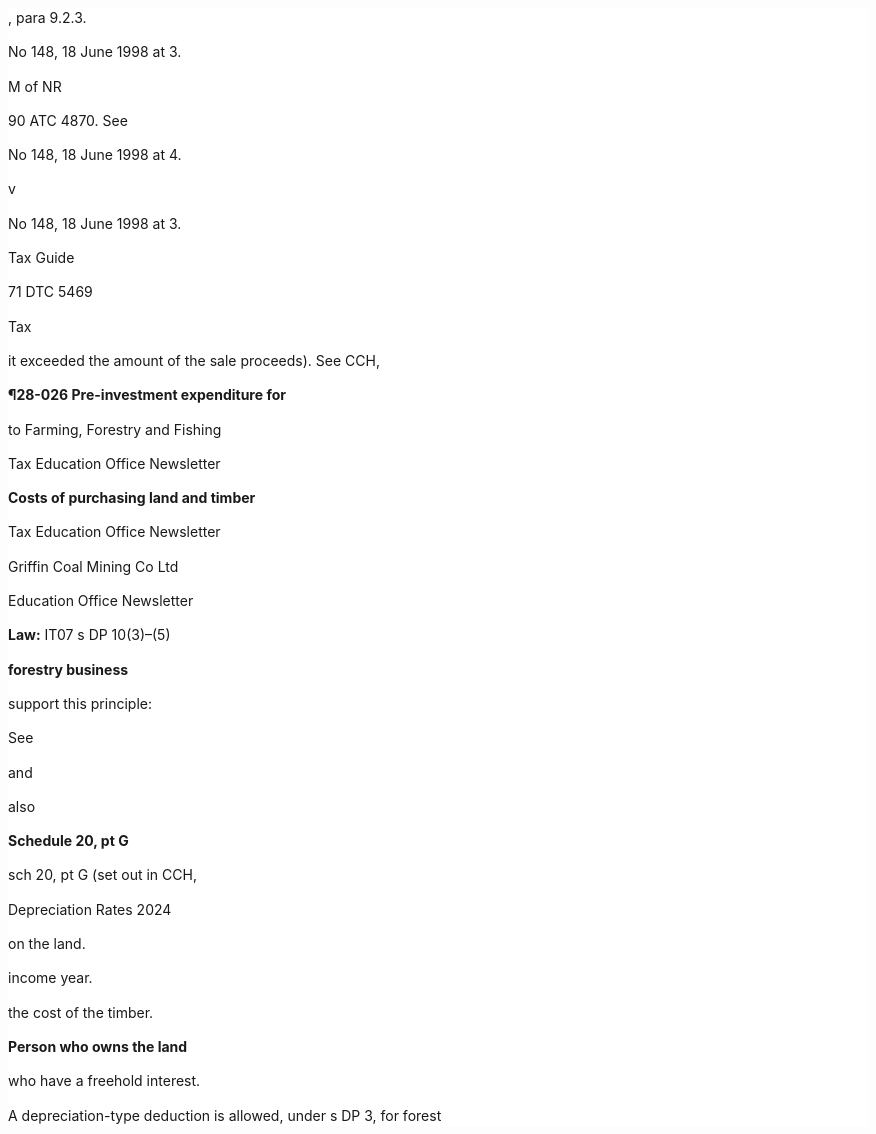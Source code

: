 , para 9.2.3.

No 148, 18 June 1998 at 3.

M of NR

90 ATC 4870. See

No 148, 18 June 1998 at 4.

v

No 148, 18 June 1998 at 3.

Tax Guide

71 DTC 5469

Tax

it exceeded the amount of the sale proceeds). See CCH,

<span id="page-11-0"></span>**¶28-026 Pre-investment expenditure for**

to Farming, Forestry and Fishing

Tax Education Office Newsletter

**Costs of purchasing land and timber**

Tax Education Office Newsletter

Griffin Coal Mining Co Ltd

Education Office Newsletter

**Law:** IT07 s DP 10(3)–(5)

**forestry business**

support this principle:

See

and

also

**Schedule 20, pt G**

sch 20, pt G (set out in CCH,

Depreciation Rates 2024

on the land.

income year.

the cost of the timber.

**Person who owns the land**

who have a freehold interest.

A depreciation-type deduction is allowed, under s DP 3, for forest
